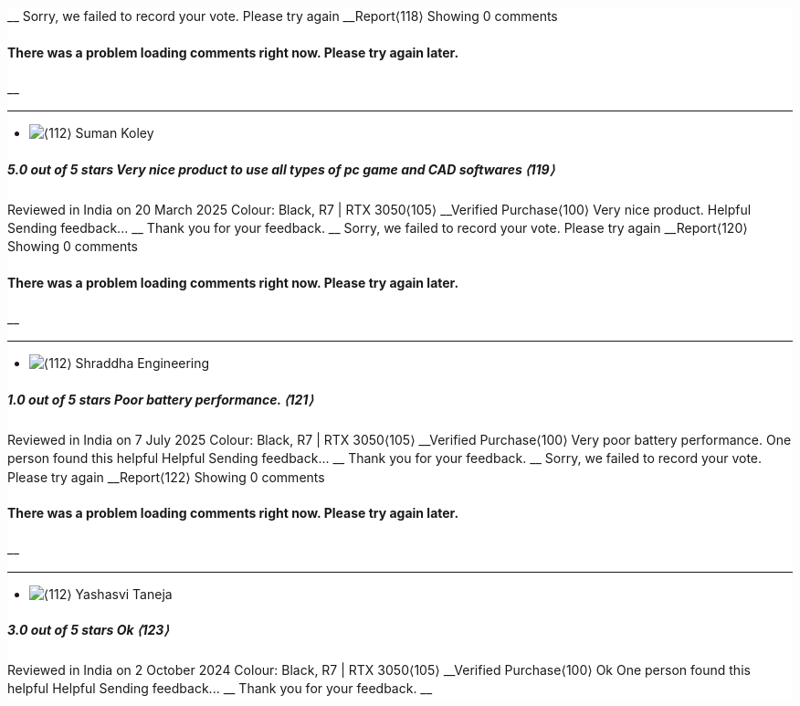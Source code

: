 __
Sorry, we failed to record your vote. Please try again
__Report⟨118⟩
Showing 0 comments
#### There was a problem loading comments right now. Please try again later.
__
* * *
  * ![⟨112⟩![](https://images-eu.ssl-images-amazon.com/images/S/amazon-avatars-global/default._CR0,0,1024,1024_SX48_.png) Suman Koley](/gp/profile/amzn1.account.AG2YD6IPHICG4QYMMBNXPT537MVQ/ref=cm_cr_getr_d_gw_btm?ie=UTF8)
#####  _5.0 out of 5 stars_ Very nice product to use all types of pc game and CAD softwares ⟨119⟩
Reviewed in India on 20 March 2025
Colour: Black, R7 | RTX 3050⟨105⟩ __Verified Purchase⟨100⟩
Very nice product.
Helpful
Sending feedback...
__
Thank you for your feedback.
__
Sorry, we failed to record your vote. Please try again
__Report⟨120⟩
Showing 0 comments
#### There was a problem loading comments right now. Please try again later.
__
* * *
  * ![⟨112⟩![](https://images-eu.ssl-images-amazon.com/images/S/amazon-avatars-global/default._CR0,0,1024,1024_SX48_.png) Shraddha Engineering](/gp/profile/amzn1.account.AFGB32ENSERXHX7MWQFBDH3BCO6Q/ref=cm_cr_getr_d_gw_btm?ie=UTF8)
#####  _1.0 out of 5 stars_ Poor battery performance. ⟨121⟩
Reviewed in India on 7 July 2025
Colour: Black, R7 | RTX 3050⟨105⟩ __Verified Purchase⟨100⟩
Very poor battery performance.
One person found this helpful
Helpful
Sending feedback...
__
Thank you for your feedback.
__
Sorry, we failed to record your vote. Please try again
__Report⟨122⟩
Showing 0 comments
#### There was a problem loading comments right now. Please try again later.
__
* * *
  * ![⟨112⟩![](https://images-eu.ssl-images-amazon.com/images/S/amazon-avatars-global/default._CR0,0,1024,1024_SX48_.png) Yashasvi Taneja](/gp/profile/amzn1.account.AFJZIAUQAJIVV46D5223QDEPPSAQ/ref=cm_cr_getr_d_gw_btm?ie=UTF8)
#####  _3.0 out of 5 stars_ Ok ⟨123⟩
Reviewed in India on 2 October 2024
Colour: Black, R7 | RTX 3050⟨105⟩ __Verified Purchase⟨100⟩
Ok
One person found this helpful
Helpful
Sending feedback...
__
Thank you for your feedback.
__